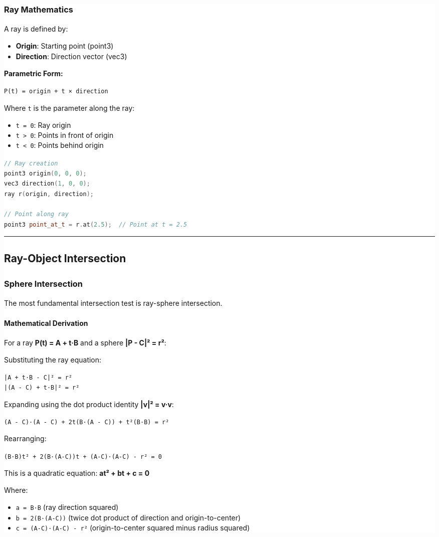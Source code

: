 ### Ray Mathematics

A ray is defined by:
- **Origin**: Starting point (point3)
- **Direction**: Direction vector (vec3)

**Parametric Form:**
```
P(t) = origin + t × direction
```

Where `t` is the parameter along the ray:
- `t = 0`: Ray origin
- `t > 0`: Points in front of origin
- `t < 0`: Points behind origin

```cpp
// Ray creation
point3 origin(0, 0, 0);
vec3 direction(1, 0, 0);
ray r(origin, direction);

// Point along ray
point3 point_at_t = r.at(2.5);  // Point at t = 2.5
```

---

## Ray-Object Intersection

### Sphere Intersection

The most fundamental intersection test is ray-sphere intersection.

#### Mathematical Derivation

For a ray **P(t) = A + t·B** and a sphere **|P - C|² = r²**:

Substituting the ray equation:
```
|A + t·B - C|² = r²
|(A - C) + t·B|² = r²
```

Expanding using the dot product identity **|v|² = v·v**:
```
(A - C)·(A - C) + 2t(B·(A - C)) + t²(B·B) = r²
```

Rearranging:
```
(B·B)t² + 2(B·(A-C))t + (A-C)·(A-C) - r² = 0
```

This is a quadratic equation: **at² + bt + c = 0**

Where:
- `a = B·B` (ray direction squared)
- `b = 2(B·(A-C))` (twice dot product of direction and origin-to-center)
- `c = (A-C)·(A-C) - r²` (origin-to-center squared minus radius squared)
